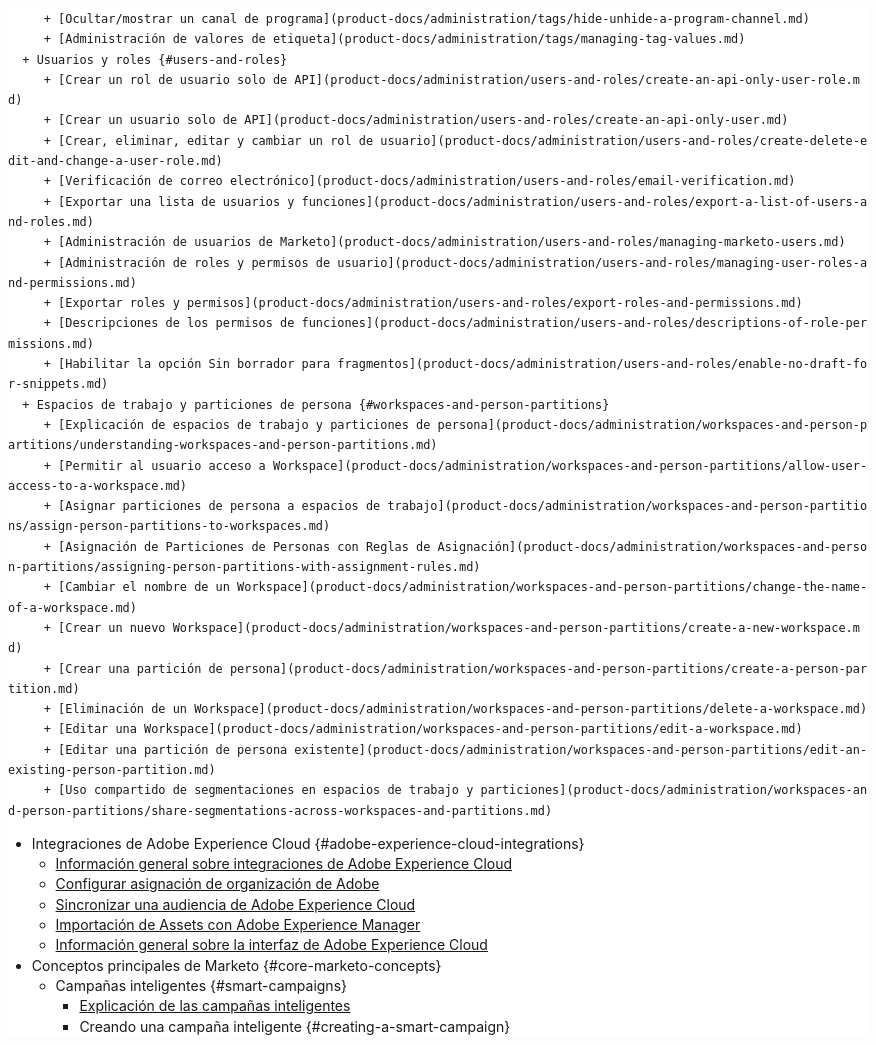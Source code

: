          + [Ocultar/mostrar un canal de programa](product-docs/administration/tags/hide-unhide-a-program-channel.md)
         + [Administración de valores de etiqueta](product-docs/administration/tags/managing-tag-values.md)
      + Usuarios y roles {#users-and-roles}
         + [Crear un rol de usuario solo de API](product-docs/administration/users-and-roles/create-an-api-only-user-role.md)
         + [Crear un usuario solo de API](product-docs/administration/users-and-roles/create-an-api-only-user.md)
         + [Crear, eliminar, editar y cambiar un rol de usuario](product-docs/administration/users-and-roles/create-delete-edit-and-change-a-user-role.md)
         + [Verificación de correo electrónico](product-docs/administration/users-and-roles/email-verification.md)
         + [Exportar una lista de usuarios y funciones](product-docs/administration/users-and-roles/export-a-list-of-users-and-roles.md)
         + [Administración de usuarios de Marketo](product-docs/administration/users-and-roles/managing-marketo-users.md)
         + [Administración de roles y permisos de usuario](product-docs/administration/users-and-roles/managing-user-roles-and-permissions.md)
         + [Exportar roles y permisos](product-docs/administration/users-and-roles/export-roles-and-permissions.md)
         + [Descripciones de los permisos de funciones](product-docs/administration/users-and-roles/descriptions-of-role-permissions.md)
         + [Habilitar la opción Sin borrador para fragmentos](product-docs/administration/users-and-roles/enable-no-draft-for-snippets.md)
      + Espacios de trabajo y particiones de persona {#workspaces-and-person-partitions}
         + [Explicación de espacios de trabajo y particiones de persona](product-docs/administration/workspaces-and-person-partitions/understanding-workspaces-and-person-partitions.md)
         + [Permitir al usuario acceso a Workspace](product-docs/administration/workspaces-and-person-partitions/allow-user-access-to-a-workspace.md)
         + [Asignar particiones de persona a espacios de trabajo](product-docs/administration/workspaces-and-person-partitions/assign-person-partitions-to-workspaces.md)
         + [Asignación de Particiones de Personas con Reglas de Asignación](product-docs/administration/workspaces-and-person-partitions/assigning-person-partitions-with-assignment-rules.md)
         + [Cambiar el nombre de un Workspace](product-docs/administration/workspaces-and-person-partitions/change-the-name-of-a-workspace.md)
         + [Crear un nuevo Workspace](product-docs/administration/workspaces-and-person-partitions/create-a-new-workspace.md)
         + [Crear una partición de persona](product-docs/administration/workspaces-and-person-partitions/create-a-person-partition.md)
         + [Eliminación de un Workspace](product-docs/administration/workspaces-and-person-partitions/delete-a-workspace.md)
         + [Editar una Workspace](product-docs/administration/workspaces-and-person-partitions/edit-a-workspace.md)
         + [Editar una partición de persona existente](product-docs/administration/workspaces-and-person-partitions/edit-an-existing-person-partition.md)
         + [Uso compartido de segmentaciones en espacios de trabajo y particiones](product-docs/administration/workspaces-and-person-partitions/share-segmentations-across-workspaces-and-partitions.md)
   + Integraciones de Adobe Experience Cloud {#adobe-experience-cloud-integrations}
      + [Información general sobre integraciones de Adobe Experience Cloud](product-docs/adobe-experience-cloud-integrations/adobe-experience-cloud-integrations-overview.md)
      + [Configurar asignación de organización de Adobe](product-docs/adobe-experience-cloud-integrations/set-up-adobe-organization-mapping.md)
      + [Sincronizar una audiencia de Adobe Experience Cloud](product-docs/adobe-experience-cloud-integrations/sync-an-audience-from-adobe-experience-cloud.md)
      + [Importación de Assets con Adobe Experience Manager](product-docs/adobe-experience-cloud-integrations/importing-assets-with-adobe-experience-manager.md)
      + [Información general sobre la interfaz de Adobe Experience Cloud](product-docs/adobe-experience-cloud-integrations/experience-cloud-interface-overview.md)
   + Conceptos principales de Marketo {#core-marketo-concepts}
      + Campañas inteligentes {#smart-campaigns}
         + [Explicación de las campañas inteligentes](product-docs/core-marketo-concepts/smart-campaigns/understanding-smart-campaigns.md)
         + Creando una campaña inteligente {#creating-a-smart-campaign}